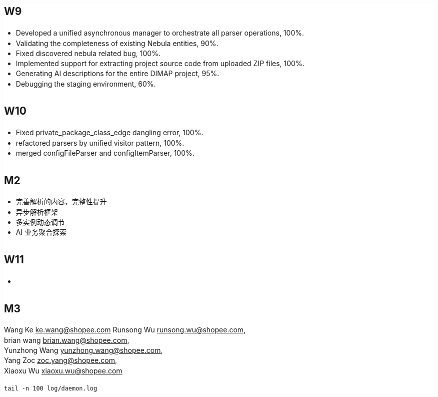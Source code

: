 ## W9
* Developed a unified asynchronous manager to orchestrate all parser operations, 100%.
* Validating the completeness of existing Nebula entities, 90%.
* Fixed discovered nebula related bug, 100%.
* Implemented support for extracting project source code from uploaded ZIP files, 100%.
* Generating AI descriptions for the entire DIMAP project, 95%.
* Debugging the staging environment, 60%.
## W10
* Fixed private_package_class_edge dangling error, 100%.
* refactored parsers by unified visitor pattern, 100%.
* merged configFileParser and configItemParser, 100%.
## M2
* 完善解析的内容，完整性提升
* 异步解析框架
* 多实例动态调节
* AI 业务聚合探索
## W11
* 
## M3

Wang Ke <ke.wang@shopee.com> 
Runsong Wu <runsong.wu@shopee.com>,<br>brian wang <brian.wang@shopee.com>,<br>Yunzhong Wang <yunzhong.wang@shopee.com>,<br>Yang Zoc <zoc.yang@shopee.com>,<br>Xiaoxu Wu <xiaoxu.wu@shopee.com> 


```
tail -n 100 log/daemon.log
```